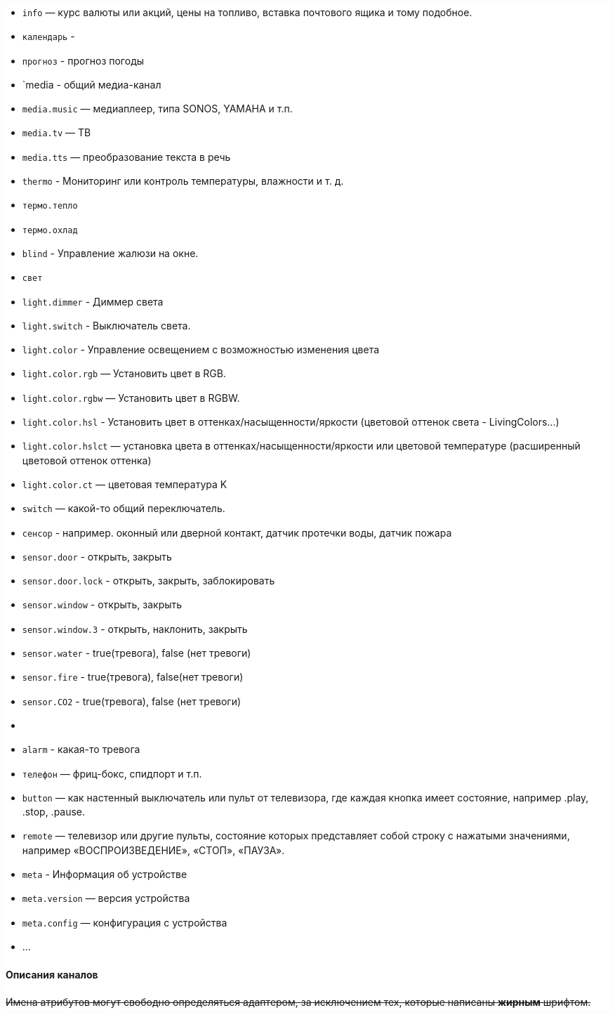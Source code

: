 * `info` — курс валюты или акций, цены на топливо, вставка почтового ящика и тому подобное.
* `календарь` -
* `прогноз` - прогноз погоды

* `media - общий медиа-канал
* `media.music` — медиаплеер, типа SONOS, YAMAHA и т.п.
* `media.tv` — ТВ
* `media.tts` — преобразование текста в речь

* `thermo` - Мониторинг или контроль температуры, влажности и т. д.
* `термо.тепло`
* `термо.охлад`

* `blind` - Управление жалюзи на окне.

* `свет`
* `light.dimmer` - Диммер света
* `light.switch` - Выключатель света.
* `light.color` - Управление освещением с возможностью изменения цвета
* `light.color.rgb` — Установить цвет в RGB.
* `light.color.rgbw` — Установить цвет в RGBW.
* `light.color.hsl` - Установить цвет в оттенках/насыщенности/яркости (цветовой оттенок света - LivingColors...)
* `light.color.hslct` — установка цвета в оттенках/насыщенности/яркости или цветовой температуре (расширенный цветовой оттенок оттенка)
* `light.color.ct` — цветовая температура K

* `switch` — какой-то общий переключатель.

* `сенсор` - например. оконный или дверной контакт, датчик протечки воды, датчик пожара
* `sensor.door` - открыть, закрыть
* `sensor.door.lock` - открыть, закрыть, заблокировать
* `sensor.window` - открыть, закрыть
* `sensor.window.3` - открыть, наклонить, закрыть
* `sensor.water` - true(тревога), false (нет тревоги)
* `sensor.fire` - true(тревога), false(нет тревоги)
* `sensor.CO2` - true(тревога), false (нет тревоги)

*

* `alarm` - какая-то тревога

* `телефон` — фриц-бокс, спидпорт и т.п.

* `button` — как настенный выключатель или пульт от телевизора, где каждая кнопка имеет состояние, например .play, .stop, .pause.
* `remote` — телевизор или другие пульты, состояние которых представляет собой строку с нажатыми значениями, например «ВОСПРОИЗВЕДЕНИЕ», «СТОП», «ПАУЗА».

* `meta` - Информация об устройстве
* `meta.version` — версия устройства
* `meta.config` — конфигурация с устройства
* ...

#### Описания каналов
~~Имена атрибутов могут свободно определяться адаптером, за исключением тех, которые написаны **жирным** шрифтом.~~

